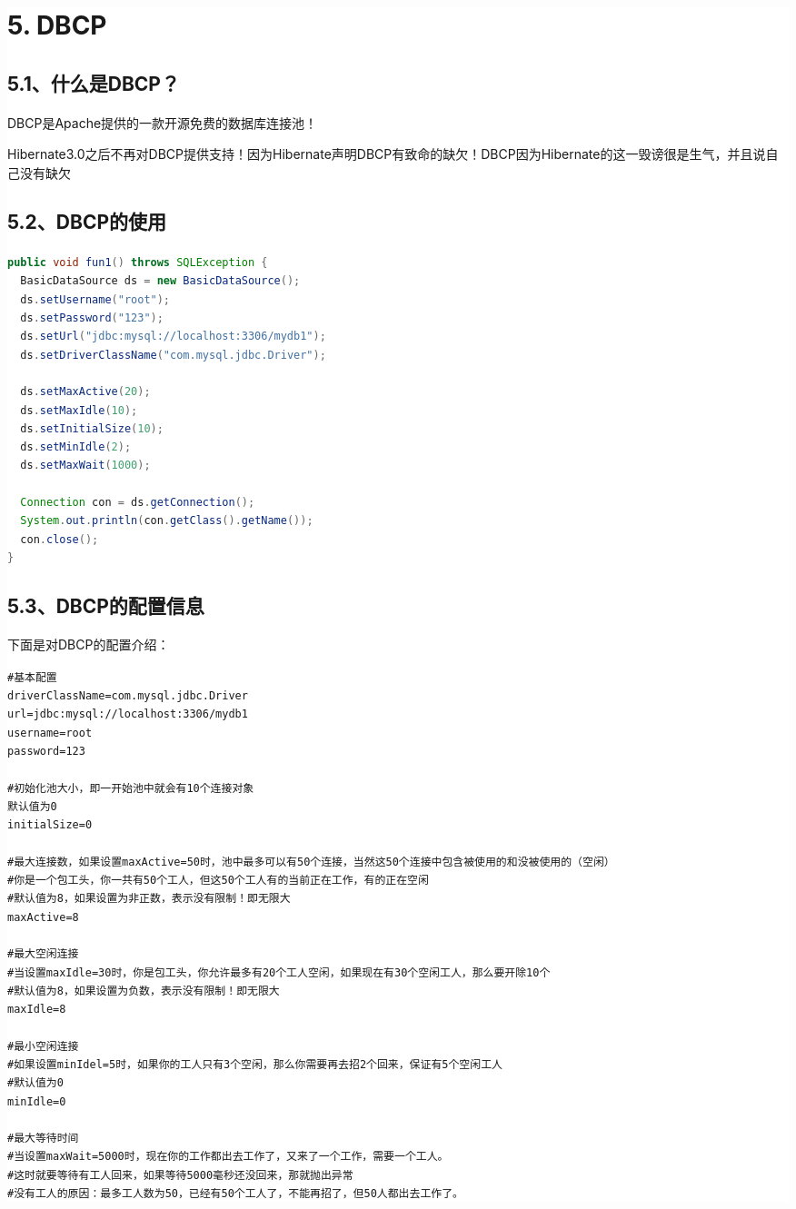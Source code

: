 # 5. DBCP

## **5.1、什么是DBCP？**
DBCP是Apache提供的一款开源免费的数据库连接池！

Hibernate3.0之后不再对DBCP提供支持！因为Hibernate声明DBCP有致命的缺欠！DBCP因为Hibernate的这一毁谤很是生气，并且说自己没有缺欠

## **5.2、DBCP的使用**

```java
public void fun1() throws SQLException {
  BasicDataSource ds = new BasicDataSource();
  ds.setUsername("root");
  ds.setPassword("123");
  ds.setUrl("jdbc:mysql://localhost:3306/mydb1");
  ds.setDriverClassName("com.mysql.jdbc.Driver");
  
  ds.setMaxActive(20);
  ds.setMaxIdle(10);
  ds.setInitialSize(10);
  ds.setMinIdle(2);
  ds.setMaxWait(1000);
  
  Connection con = ds.getConnection();
  System.out.println(con.getClass().getName());
  con.close();
}
```

## **5.3、DBCP的配置信息**
下面是对DBCP的配置介绍：

```
#基本配置
driverClassName=com.mysql.jdbc.Driver
url=jdbc:mysql://localhost:3306/mydb1
username=root
password=123

#初始化池大小，即一开始池中就会有10个连接对象
默认值为0
initialSize=0

#最大连接数，如果设置maxActive=50时，池中最多可以有50个连接，当然这50个连接中包含被使用的和没被使用的（空闲）
#你是一个包工头，你一共有50个工人，但这50个工人有的当前正在工作，有的正在空闲
#默认值为8，如果设置为非正数，表示没有限制！即无限大
maxActive=8

#最大空闲连接
#当设置maxIdle=30时，你是包工头，你允许最多有20个工人空闲，如果现在有30个空闲工人，那么要开除10个
#默认值为8，如果设置为负数，表示没有限制！即无限大
maxIdle=8

#最小空闲连接
#如果设置minIdel=5时，如果你的工人只有3个空闲，那么你需要再去招2个回来，保证有5个空闲工人
#默认值为0
minIdle=0

#最大等待时间
#当设置maxWait=5000时，现在你的工作都出去工作了，又来了一个工作，需要一个工人。
#这时就要等待有工人回来，如果等待5000毫秒还没回来，那就抛出异常
#没有工人的原因：最多工人数为50，已经有50个工人了，不能再招了，但50人都出去工作了。
```